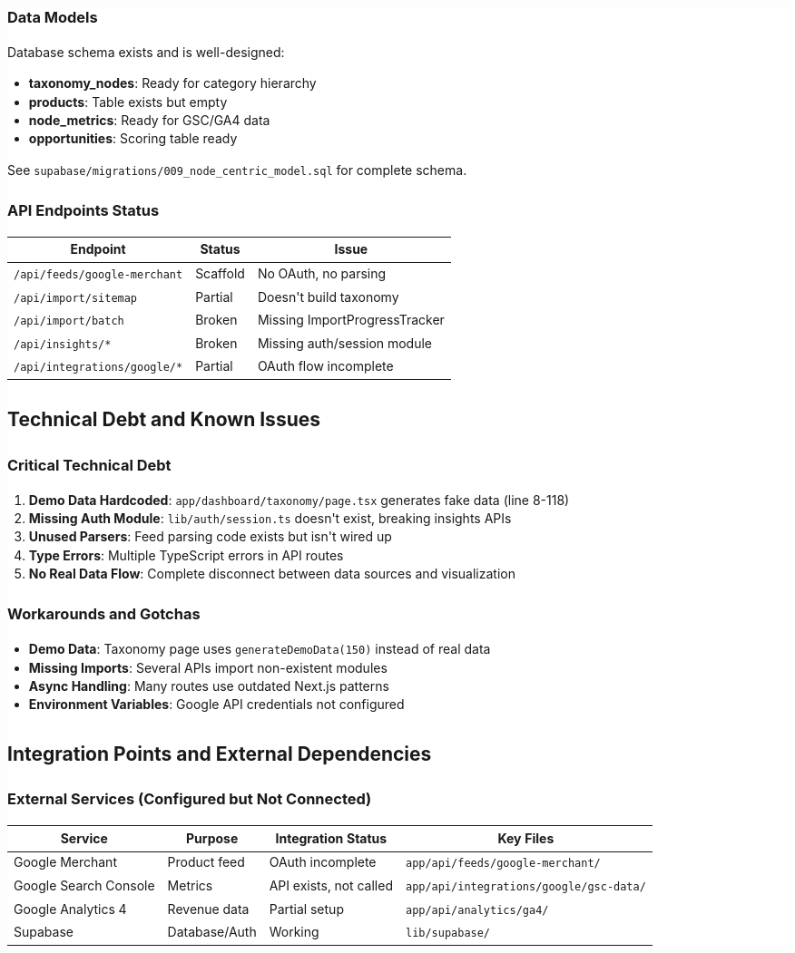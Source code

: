 ### Data Models

Database schema exists and is well-designed:

- **taxonomy_nodes**: Ready for category hierarchy
- **products**: Table exists but empty
- **node_metrics**: Ready for GSC/GA4 data
- **opportunities**: Scoring table ready

See `supabase/migrations/009_node_centric_model.sql` for complete schema.

### API Endpoints Status

| Endpoint | Status | Issue |
|----------|--------|-------|
| `/api/feeds/google-merchant` | Scaffold | No OAuth, no parsing |
| `/api/import/sitemap` | Partial | Doesn't build taxonomy |
| `/api/import/batch` | Broken | Missing ImportProgressTracker |
| `/api/insights/*` | Broken | Missing auth/session module |
| `/api/integrations/google/*` | Partial | OAuth flow incomplete |

## Technical Debt and Known Issues

### Critical Technical Debt

1. **Demo Data Hardcoded**: `app/dashboard/taxonomy/page.tsx` generates fake data (line 8-118)
2. **Missing Auth Module**: `lib/auth/session.ts` doesn't exist, breaking insights APIs
3. **Unused Parsers**: Feed parsing code exists but isn't wired up
4. **Type Errors**: Multiple TypeScript errors in API routes
5. **No Real Data Flow**: Complete disconnect between data sources and visualization

### Workarounds and Gotchas

- **Demo Data**: Taxonomy page uses `generateDemoData(150)` instead of real data
- **Missing Imports**: Several APIs import non-existent modules
- **Async Handling**: Many routes use outdated Next.js patterns
- **Environment Variables**: Google API credentials not configured

## Integration Points and External Dependencies

### External Services (Configured but Not Connected)

| Service | Purpose | Integration Status | Key Files |
|---------|---------|-------------------|-----------|
| Google Merchant | Product feed | OAuth incomplete | `app/api/feeds/google-merchant/` |
| Google Search Console | Metrics | API exists, not called | `app/api/integrations/google/gsc-data/` |
| Google Analytics 4 | Revenue data | Partial setup | `app/api/analytics/ga4/` |
| Supabase | Database/Auth | Working | `lib/supabase/` |
